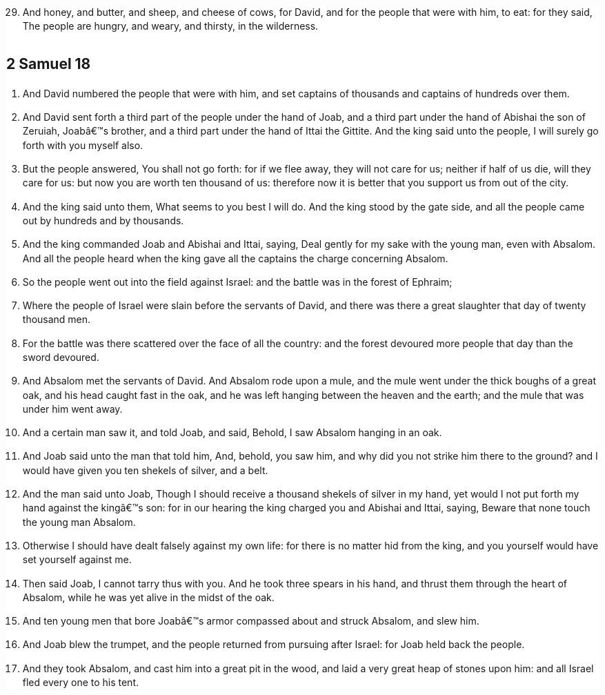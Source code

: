 29. And honey, and butter, and sheep, and cheese of cows, for David, and for the people that were with him, to eat: for they said, The people are hungry, and weary, and thirsty, in the wilderness.

## 2 Samuel 18

1. And David numbered the people that were with him, and set captains of thousands and captains of hundreds over them.

2. And David sent forth a third part of the people under the hand of Joab, and a third part under the hand of Abishai the son of Zeruiah, Joabâ€™s brother, and a third part under the hand of Ittai the Gittite. And the king said unto the people, I will surely go forth with you myself also.

3. But the people answered, You shall not go forth: for if we flee away, they will not care for us; neither if half of us die, will they care for us: but now you are worth ten thousand of us: therefore now it is better that you support us from out of the city.

4. And the king said unto them, What seems to you best I will do. And the king stood by the gate side, and all the people came out by hundreds and by thousands.

5. And the king commanded Joab and Abishai and Ittai, saying, Deal gently for my sake with the young man, even with Absalom. And all the people heard when the king gave all the captains the charge concerning Absalom.

6. So the people went out into the field against Israel: and the battle was in the forest of Ephraim;

7. Where the people of Israel were slain before the servants of David, and there was there a great slaughter that day of twenty thousand men.

8. For the battle was there scattered over the face of all the country: and the forest devoured more people that day than the sword devoured.

9. And Absalom met the servants of David. And Absalom rode upon a mule, and the mule went under the thick boughs of a great oak, and his head caught fast in the oak, and he was left hanging between the heaven and the earth; and the mule that was under him went away.

10. And a certain man saw it, and told Joab, and said, Behold, I saw Absalom hanging in an oak.

11. And Joab said unto the man that told him, And, behold, you saw him, and why did you not strike him there to the ground? and I would have given you ten shekels of silver, and a belt.

12. And the man said unto Joab, Though I should receive a thousand shekels of silver in my hand, yet would I not put forth my hand against the kingâ€™s son: for in our hearing the king charged you and Abishai and Ittai, saying, Beware that none touch the young man Absalom.

13. Otherwise I should have dealt falsely against my own life: for there is no matter hid from the king, and you yourself would have set yourself against me.

14. Then said Joab, I cannot tarry thus with you. And he took three spears in his hand, and thrust them through the heart of Absalom, while he was yet alive in the midst of the oak.

15. And ten young men that bore Joabâ€™s armor compassed about and struck Absalom, and slew him.

16. And Joab blew the trumpet, and the people returned from pursuing after Israel: for Joab held back the people.

17. And they took Absalom, and cast him into a great pit in the wood, and laid a very great heap of stones upon him: and all Israel fled every one to his tent.
